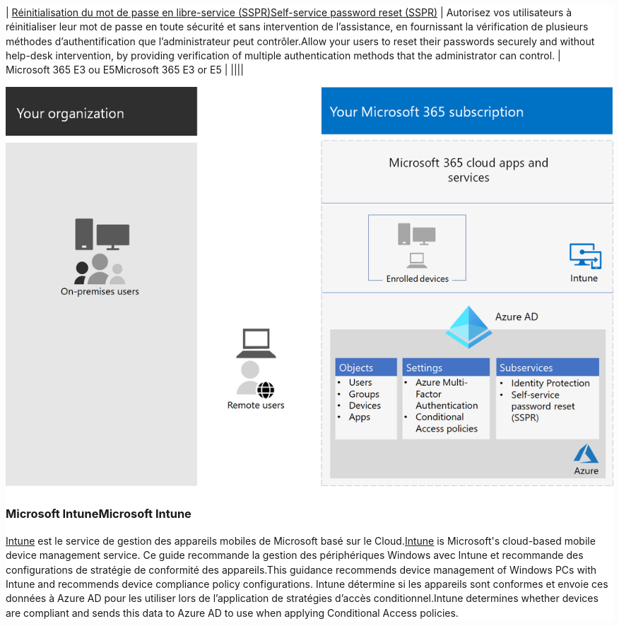 | [<span data-ttu-id="a721c-192">Réinitialisation du mot de passe en libre-service (SSPR)</span><span class="sxs-lookup"><span data-stu-id="a721c-192">Self-service password reset (SSPR)</span></span>](/azure/active-directory/authentication/concept-sspr-howitworks) | <span data-ttu-id="a721c-193">Autorisez vos utilisateurs à réinitialiser leur mot de passe en toute sécurité et sans intervention de l’assistance, en fournissant la vérification de plusieurs méthodes d’authentification que l’administrateur peut contrôler.</span><span class="sxs-lookup"><span data-stu-id="a721c-193">Allow your users to reset their passwords securely and without help-desk intervention, by providing verification of multiple authentication methods that the administrator can control.</span></span> | <span data-ttu-id="a721c-194">Microsoft 365 E3 ou E5</span><span class="sxs-lookup"><span data-stu-id="a721c-194">Microsoft 365 E3 or E5</span></span> |
||||

![Composants de l’accès aux identités et aux appareils.](../media/microsoft-365-policies-configurations/identity-device-access-components.png)

### <a name="microsoft-intune"></a><span data-ttu-id="a721c-196">Microsoft Intune</span><span class="sxs-lookup"><span data-stu-id="a721c-196">Microsoft Intune</span></span>

<span data-ttu-id="a721c-197">[Intune](https://docs.microsoft.com/intune/introduction-intune) est le service de gestion des appareils mobiles de Microsoft basé sur le Cloud.</span><span class="sxs-lookup"><span data-stu-id="a721c-197">[Intune](https://docs.microsoft.com/intune/introduction-intune) is Microsoft's cloud-based mobile device management service.</span></span> <span data-ttu-id="a721c-198">Ce guide recommande la gestion des périphériques Windows avec Intune et recommande des configurations de stratégie de conformité des appareils.</span><span class="sxs-lookup"><span data-stu-id="a721c-198">This guidance recommends device management of Windows PCs with Intune and recommends device compliance policy configurations.</span></span> <span data-ttu-id="a721c-199">Intune détermine si les appareils sont conformes et envoie ces données à Azure AD pour les utiliser lors de l’application de stratégies d’accès conditionnel.</span><span class="sxs-lookup"><span data-stu-id="a721c-199">Intune determines whether devices are compliant and sends this data to Azure AD to use when applying Conditional Access policies.</span></span>
